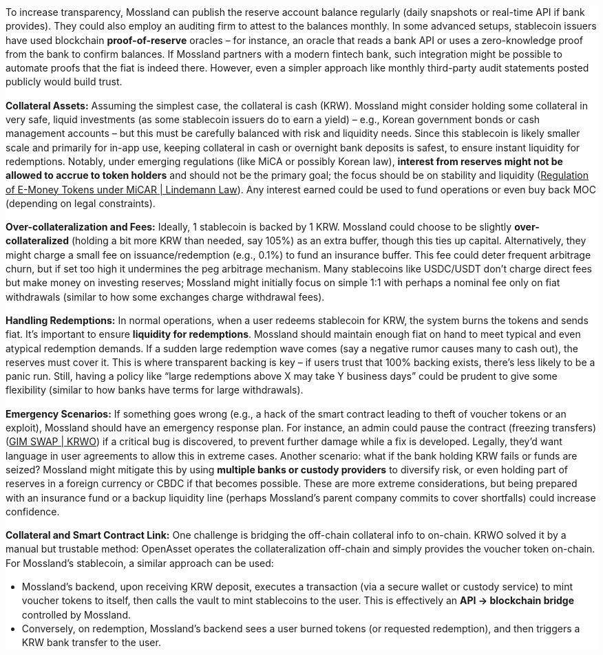 To increase transparency, Mossland can publish the reserve account balance regularly (daily snapshots or real-time API if bank provides). They could also employ an auditing firm to attest to the balances monthly. In some advanced setups, stablecoin issuers have used blockchain **proof-of-reserve** oracles – for instance, an oracle that reads a bank API or uses a zero-knowledge proof from the bank to confirm balances. If Mossland partners with a modern fintech bank, such integration might be possible to automate proofs that the fiat is indeed there. However, even a simpler approach like monthly third-party audit statements posted publicly would build trust.

**Collateral Assets:** Assuming the simplest case, the collateral is cash (KRW). Mossland might consider holding some collateral in very safe, liquid investments (as some stablecoin issuers do to earn a yield) – e.g., Korean government bonds or cash management accounts – but this must be carefully balanced with risk and liquidity needs. Since this stablecoin is likely smaller scale and primarily for in-app use, keeping collateral in cash or overnight bank deposits is safest, to ensure instant liquidity for redemptions. Notably, under emerging regulations (like MiCA or possibly Korean law), **interest from reserves might not be allowed to accrue to token holders** and should not be the primary goal; the focus should be on stability and liquidity ([Regulation of E-Money Tokens under MiCAR | Lindemann Law](https://lindemannlaw.ch/insights/regulation-of-e-money-tokens-under-micar/#:~:text=Requirements%20to%20be%20fulfilled%20by,deviating%20from%20Directive%202009%2F)). Any interest earned could be used to fund operations or even buy back MOC (depending on legal constraints).

**Over-collateralization and Fees:** Ideally, 1 stablecoin is backed by 1 KRW. Mossland could choose to be slightly **over-collateralized** (holding a bit more KRW than needed, say 105%) as an extra buffer, though this ties up capital. Alternatively, they might charge a small fee on issuance/redemption (e.g., 0.1%) to fund an insurance buffer. This fee could deter frequent arbitrage churn, but if set too high it undermines the peg arbitrage mechanism. Many stablecoins like USDC/USDT don’t charge direct fees but make money on investing reserves; Mossland might initially focus on simple 1:1 with perhaps a nominal fee only on fiat withdrawals (similar to how some exchanges charge withdrawal fees). 

**Handling Redemptions:** In normal operations, when a user redeems stablecoin for KRW, the system burns the tokens and sends fiat. It’s important to ensure **liquidity for redemptions**. Mossland should maintain enough fiat on hand to meet typical and even atypical redemption demands. If a sudden large redemption wave comes (say a negative rumor causes many to cash out), the reserves must cover it. This is where transparent backing is key – if users trust that 100% backing exists, there’s less likely to be a panic run. Still, having a policy like “large redemptions above X may take Y business days” could be prudent to give some flexibility (similar to how banks have terms for large withdrawals). 

**Emergency Scenarios:** If something goes wrong (e.g., a hack of the smart contract leading to theft of voucher tokens or an exploit), Mossland should have an emergency response plan. For instance, an admin could pause the contract (freezing transfers) ([GIM SWAP | KRWO](http://gimswap.com/en#:~:text=and%20Decentralization)) if a critical bug is discovered, to prevent further damage while a fix is developed. Legally, they’d want language in user agreements to allow this in extreme cases. Another scenario: what if the bank holding KRW fails or funds are seized? Mossland might mitigate this by using **multiple banks or custody providers** to diversify risk, or even holding part of reserves in a foreign currency or CBDC if that becomes possible. These are more extreme considerations, but being prepared with an insurance fund or a backup liquidity line (perhaps Mossland’s parent company commits to cover shortfalls) could increase confidence.

**Collateral and Smart Contract Link:** One challenge is bridging the off-chain collateral info to on-chain. KRWO solved it by a manual but trustable method: OpenAsset operates the collateralization off-chain and simply provides the voucher token on-chain. For Mossland’s stablecoin, a similar approach can be used:
- Mossland’s backend, upon receiving KRW deposit, executes a transaction (via a secure wallet or custody service) to mint voucher tokens to itself, then calls the vault to mint stablecoins to the user. This is effectively an **API → blockchain bridge** controlled by Mossland.
- Conversely, on redemption, Mossland’s backend sees a user burned tokens (or requested redemption), and then triggers a KRW bank transfer to the user.
